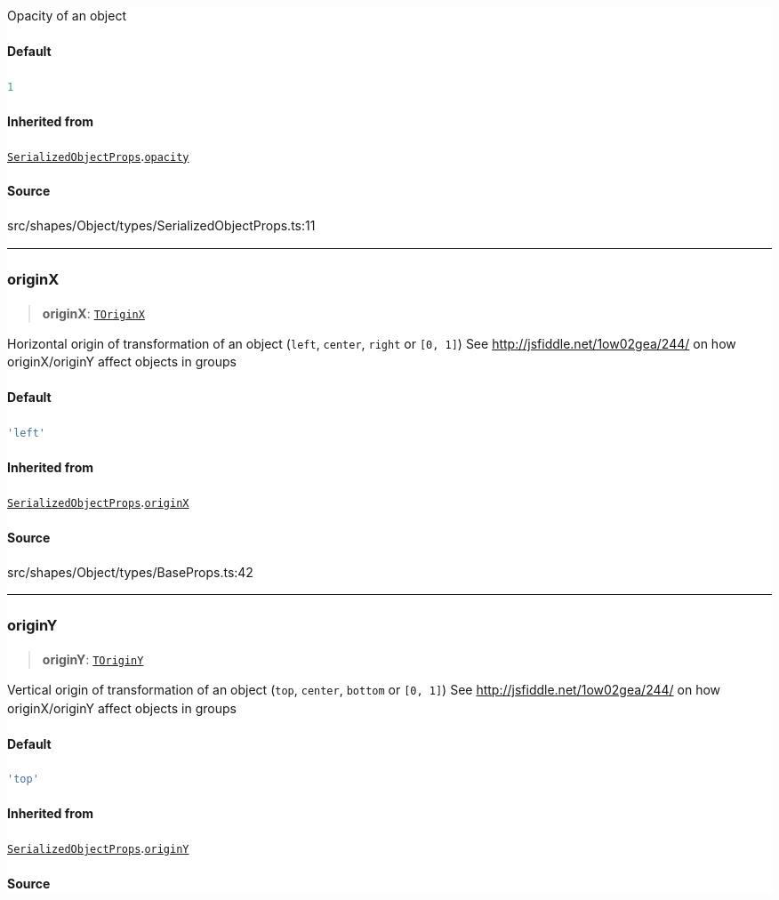 Opacity of an object

#### Default

```ts
1
```

#### Inherited from

[`SerializedObjectProps`](SerializedObjectProps.md).[`opacity`](SerializedObjectProps.md#opacity)

#### Source

src/shapes/Object/types/SerializedObjectProps.ts:11

***

### originX

> **originX**: [`TOriginX`](../type-aliases/TOriginX.md)

Horizontal origin of transformation of an object (`left`, `center`, `right`  or `[0, 1]`)
See http://jsfiddle.net/1ow02gea/244/ on how originX/originY affect objects in groups

#### Default

```ts
'left'
```

#### Inherited from

[`SerializedObjectProps`](SerializedObjectProps.md).[`originX`](SerializedObjectProps.md#originx)

#### Source

src/shapes/Object/types/BaseProps.ts:42

***

### originY

> **originY**: [`TOriginY`](../type-aliases/TOriginY.md)

Vertical origin of transformation of an object (`top`, `center`, `bottom` or `[0, 1]`)
See http://jsfiddle.net/1ow02gea/244/ on how originX/originY affect objects in groups

#### Default

```ts
'top'
```

#### Inherited from

[`SerializedObjectProps`](SerializedObjectProps.md).[`originY`](SerializedObjectProps.md#originy)

#### Source
